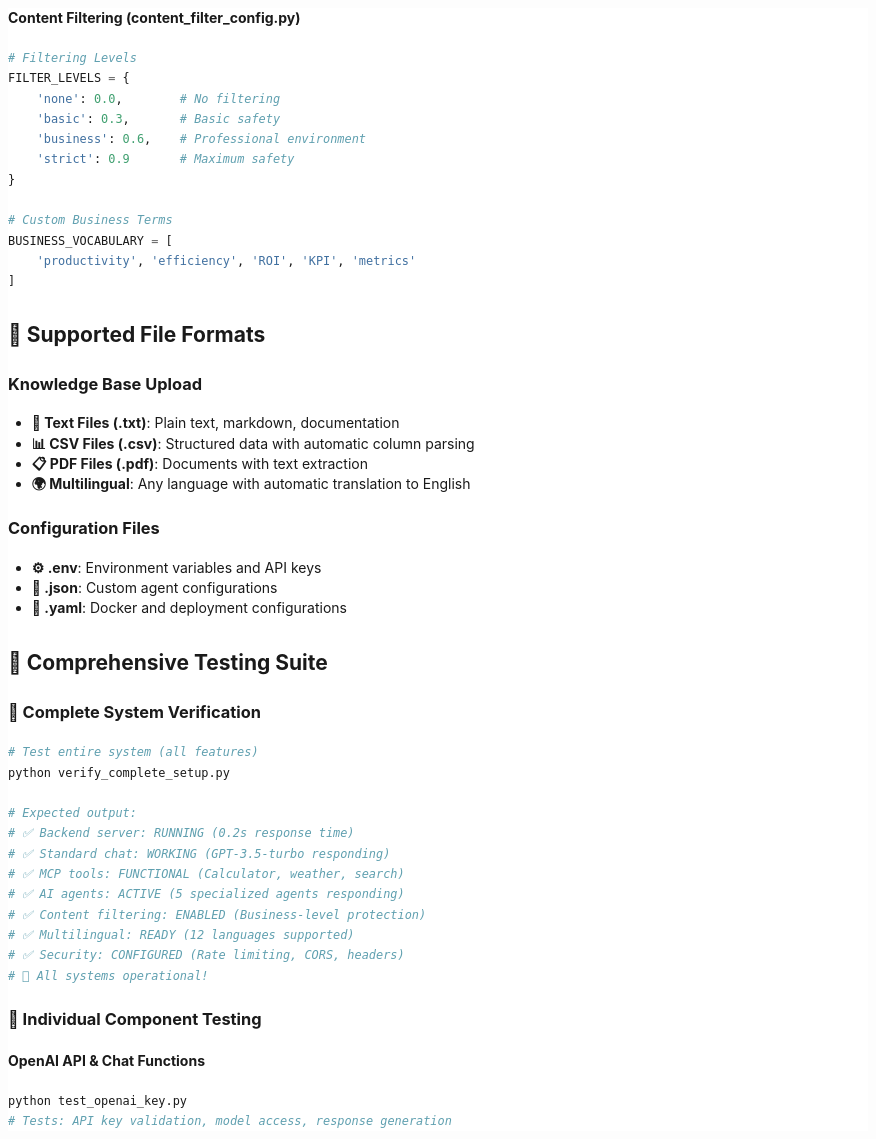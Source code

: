 #### **Content Filtering (content_filter_config.py)**
```python
# Filtering Levels
FILTER_LEVELS = {
    'none': 0.0,        # No filtering
    'basic': 0.3,       # Basic safety
    'business': 0.6,    # Professional environment  
    'strict': 0.9       # Maximum safety
}

# Custom Business Terms
BUSINESS_VOCABULARY = [
    'productivity', 'efficiency', 'ROI', 'KPI', 'metrics'
]
```

## 📁 Supported File Formats

### **Knowledge Base Upload**
- **📄 Text Files (.txt)**: Plain text, markdown, documentation
- **📊 CSV Files (.csv)**: Structured data with automatic column parsing  
- **📋 PDF Files (.pdf)**: Documents with text extraction
- **🌍 Multilingual**: Any language with automatic translation to English

### **Configuration Files**
- **⚙️ .env**: Environment variables and API keys
- **🔧 .json**: Custom agent configurations
- **📝 .yaml**: Docker and deployment configurations

## 🧪 Comprehensive Testing Suite

### **🚀 Complete System Verification**
```bash
# Test entire system (all features)
python verify_complete_setup.py

# Expected output:
# ✅ Backend server: RUNNING (0.2s response time)
# ✅ Standard chat: WORKING (GPT-3.5-turbo responding)
# ✅ MCP tools: FUNCTIONAL (Calculator, weather, search)
# ✅ AI agents: ACTIVE (5 specialized agents responding)
# ✅ Content filtering: ENABLED (Business-level protection)
# ✅ Multilingual: READY (12 languages supported)
# ✅ Security: CONFIGURED (Rate limiting, CORS, headers)
# 🎉 All systems operational!
```

### **🎯 Individual Component Testing**

#### **OpenAI API & Chat Functions**
```bash
python test_openai_key.py
# Tests: API key validation, model access, response generation
```
